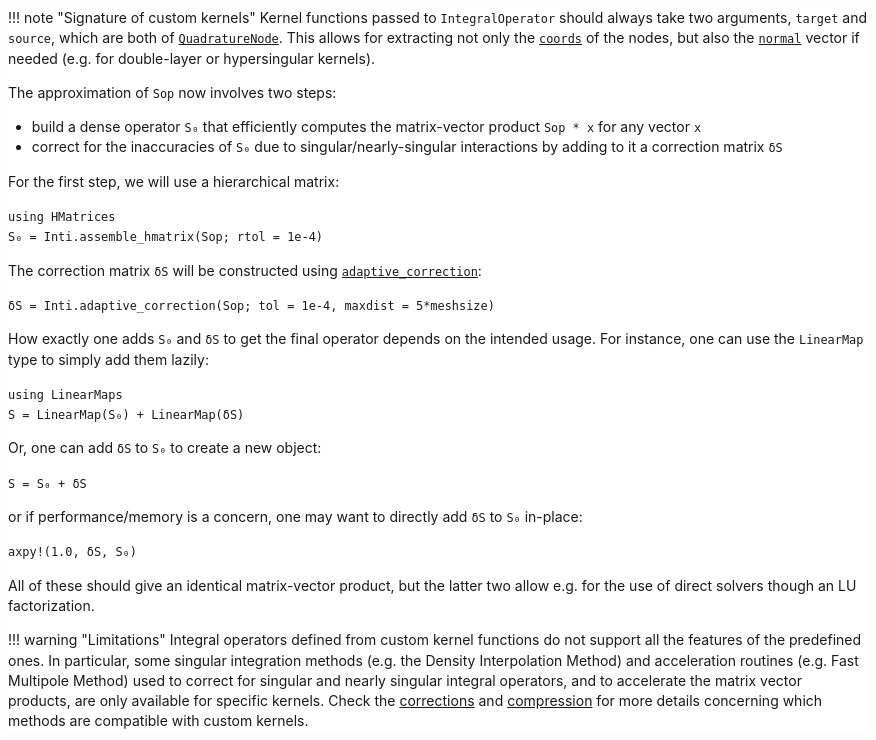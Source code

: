 !!! note "Signature of custom kernels"
    Kernel functions passed to `IntegralOperator` should always take two
    arguments, `target` and `source`, which are both of
    [`QuadratureNode`](@ref). This allows for extracting not only the
    [`coords`](@ref) of the nodes, but also the [`normal`](@ref) vector if
    needed (e.g. for double-layer or hypersingular kernels).

The approximation of `Sop` now involves two steps:

- build a dense operator `S₀` that efficiently computes the matrix-vector
  product `Sop * x` for any vector `x`
- correct for the inaccuracies of `S₀` due to singular/nearly-singular
  interactions by adding to it a correction matrix `δS`

For the first step, we will use a hierarchical matrix:

```@example integral_operators
using HMatrices
S₀ = Inti.assemble_hmatrix(Sop; rtol = 1e-4)
```

The correction matrix `δS` will be constructed using [`adaptive_correction`](@ref):

```@example integral_operators
δS = Inti.adaptive_correction(Sop; tol = 1e-4, maxdist = 5*meshsize)
```

How exactly one adds `S₀` and `δS` to get the final operator depends on the intended
usage. For instance, one can use the `LinearMap` type to simply
add them lazily:

```@example integral_operators
using LinearMaps
S = LinearMap(S₀) + LinearMap(δS)
```

Or, one can add `δS` to `S₀` to create a new object:

```@example integral_operators
S = S₀ + δS
```

or if performance/memory is a concern, one may want to directly add `δS` to `S₀` in-place:

```@example integral_operators
axpy!(1.0, δS, S₀)
```

All of these should give an identical matrix-vector product, but the latter two
allow e.g. for the use of direct solvers though an LU factorization.

!!! warning "Limitations"
    Integral operators defined from custom kernel functions do not support all
    the features of the predefined ones. In particular, some singular
    integration methods (e.g. the Density Interpolation Method) and acceleration
    routines (e.g. Fast Multipole Method) used to correct for singular and
    nearly singular integral operators, and to accelerate the matrix vector
    products, are only available for specific kernels. Check the
    [corrections](@ref "Correction methods") and [compression](@ref "Compression
    methods") for more details concerning which methods are compatible with
    custom kernels.
